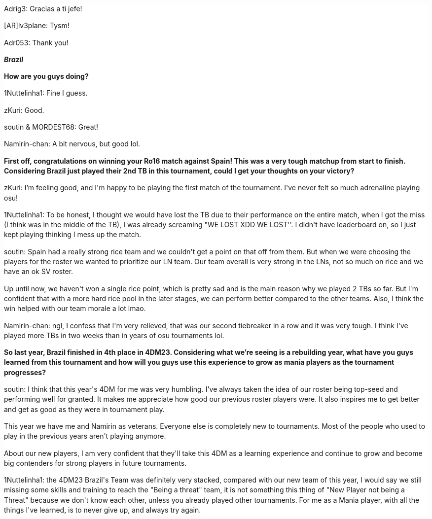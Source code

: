 Adrig3: Gracias a ti jefe!

[AR]lv3plane: Tysm!

Adr053: Thank you!

***Brazil***

**How are you guys doing?**

1Nuttelinha1: Fine I guess.

zKuri: Good.

soutin & MORDEST68: Great!

Namirin-chan: A bit nervous, but good lol.

**First off, congratulations on winning your Ro16 match against Spain! This was a very tough matchup from start to finish. Considering Brazil just played their 2nd TB in this tournament, could I get your thoughts on your victory?**

zKuri: I’m feeling good, and I'm happy to be playing the first match of the tournament. I've never felt so much adrenaline playing osu!

1Nuttelinha1: To be honest, I thought we would have lost the TB due to their performance on the entire match, when I got the miss (I think was in the middle of the TB), I was already screaming "WE LOST XDD WE LOST''. I didn't have leaderboard on, so I just kept playing thinking I mess up the match.

soutin: Spain had a really strong rice team and we couldn't get a point on that off from them. But when we were choosing the players for the roster we wanted to prioritize our LN team. Our team overall is very strong in the LNs, not so much on rice and we have an ok SV roster.

Up until now, we haven't won a single rice point, which is pretty sad and is the main reason why we played 2 TBs so far. But I'm confident that with a more hard rice pool in the later stages, we can perform better compared to the other teams. Also, I think the win helped with our team morale a lot lmao.

Namirin-chan: ngl, I confess that I'm very relieved, that was our second tiebreaker in a row and it was very tough. I think I've played more TBs in two weeks than in years of osu tournaments lol.

**So last year, Brazil finished in 4th place in 4DM23. Considering what we’re seeing is a rebuilding year, what have you guys learned from this tournament and how will you guys use this experience to grow as mania players as the tournament progresses?**

soutin: I think that this year's 4DM for me was very humbling. I've always taken the idea of our roster being top-seed and performing well for granted. It makes me appreciate how good our previous roster players were. It also inspires me to get better and get as good as they were in tournament play.

This year we have me and Namirin as veterans. Everyone else is completely new to tournaments. Most of the people who used to play in the previous years aren't playing anymore.

About our new players, I am very confident that they'll take this 4DM as a learning experience and continue to grow and become big contenders for strong players in future tournaments.

1Nuttelinha1: the 4DM23 Brazil's Team was definitely very stacked, compared with our new team of this year, I would say we still missing some skills and training to reach the "Being a threat" team, it is not something this thing of "New Player not being a Threat" because we don't know each other, unless you already played other tournaments. For me as a Mania player, with all the things I've learned, is to never give up, and always try again.
